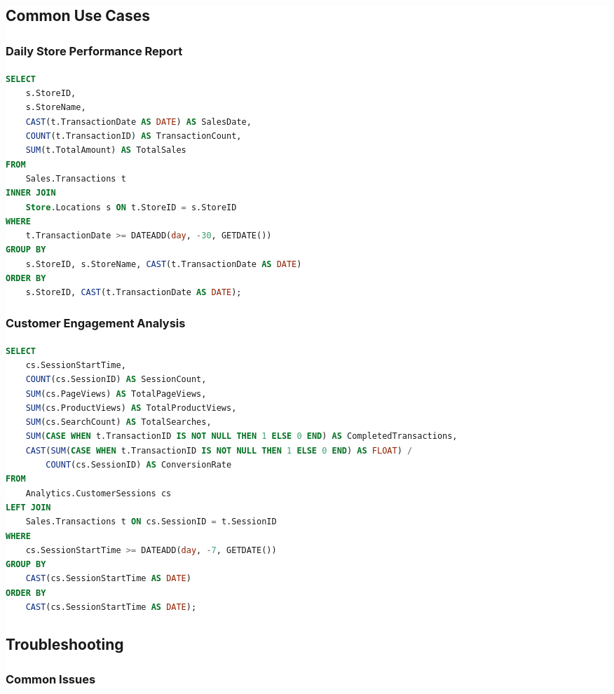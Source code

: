 ## Common Use Cases

### Daily Store Performance Report

```sql
SELECT 
    s.StoreID,
    s.StoreName,
    CAST(t.TransactionDate AS DATE) AS SalesDate,
    COUNT(t.TransactionID) AS TransactionCount,
    SUM(t.TotalAmount) AS TotalSales
FROM 
    Sales.Transactions t
INNER JOIN 
    Store.Locations s ON t.StoreID = s.StoreID
WHERE 
    t.TransactionDate >= DATEADD(day, -30, GETDATE())
GROUP BY 
    s.StoreID, s.StoreName, CAST(t.TransactionDate AS DATE)
ORDER BY 
    s.StoreID, CAST(t.TransactionDate AS DATE);
```

### Customer Engagement Analysis

```sql
SELECT 
    cs.SessionStartTime,
    COUNT(cs.SessionID) AS SessionCount,
    SUM(cs.PageViews) AS TotalPageViews,
    SUM(cs.ProductViews) AS TotalProductViews,
    SUM(cs.SearchCount) AS TotalSearches,
    SUM(CASE WHEN t.TransactionID IS NOT NULL THEN 1 ELSE 0 END) AS CompletedTransactions,
    CAST(SUM(CASE WHEN t.TransactionID IS NOT NULL THEN 1 ELSE 0 END) AS FLOAT) / 
        COUNT(cs.SessionID) AS ConversionRate
FROM 
    Analytics.CustomerSessions cs
LEFT JOIN 
    Sales.Transactions t ON cs.SessionID = t.SessionID
WHERE 
    cs.SessionStartTime >= DATEADD(day, -7, GETDATE())
GROUP BY 
    CAST(cs.SessionStartTime AS DATE)
ORDER BY 
    CAST(cs.SessionStartTime AS DATE);
```

## Troubleshooting

### Common Issues
